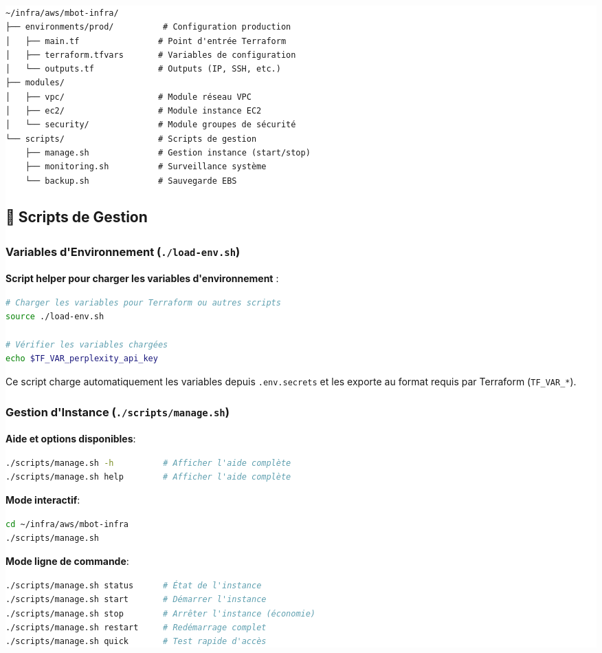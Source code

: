 ```
~/infra/aws/mbot-infra/
├── environments/prod/          # Configuration production
│   ├── main.tf                # Point d'entrée Terraform
│   ├── terraform.tfvars       # Variables de configuration
│   └── outputs.tf             # Outputs (IP, SSH, etc.)
├── modules/
│   ├── vpc/                   # Module réseau VPC
│   ├── ec2/                   # Module instance EC2
│   └── security/              # Module groupes de sécurité
└── scripts/                   # Scripts de gestion
    ├── manage.sh              # Gestion instance (start/stop)
    ├── monitoring.sh          # Surveillance système
    └── backup.sh              # Sauvegarde EBS
```

## 🔧 Scripts de Gestion

### Variables d'Environnement (`./load-env.sh`)

**Script helper pour charger les variables d'environnement** :
```bash
# Charger les variables pour Terraform ou autres scripts
source ./load-env.sh

# Vérifier les variables chargées
echo $TF_VAR_perplexity_api_key
```

Ce script charge automatiquement les variables depuis `.env.secrets` et les exporte au format requis par Terraform (`TF_VAR_*`).

### Gestion d'Instance (`./scripts/manage.sh`)

**Aide et options disponibles**:
```bash
./scripts/manage.sh -h          # Afficher l'aide complète
./scripts/manage.sh help        # Afficher l'aide complète
```

**Mode interactif**:
```bash
cd ~/infra/aws/mbot-infra
./scripts/manage.sh
```

**Mode ligne de commande**:
```bash
./scripts/manage.sh status      # État de l'instance
./scripts/manage.sh start       # Démarrer l'instance
./scripts/manage.sh stop        # Arrêter l'instance (économie)
./scripts/manage.sh restart     # Redémarrage complet
./scripts/manage.sh quick       # Test rapide d'accès
```
